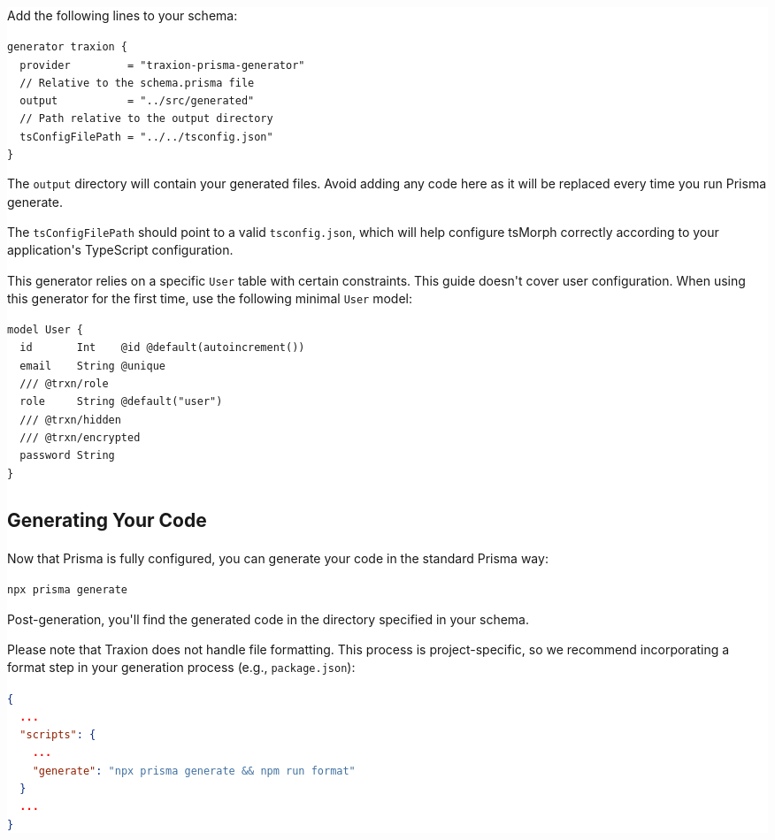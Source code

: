 Add the following lines to your schema:

```prisma
generator traxion {
  provider         = "traxion-prisma-generator"
  // Relative to the schema.prisma file
  output           = "../src/generated"
  // Path relative to the output directory
  tsConfigFilePath = "../../tsconfig.json"
}
```

The `output` directory will contain your generated files. Avoid adding any code here as it will be replaced every time you run Prisma generate.

The `tsConfigFilePath` should point to a valid `tsconfig.json`, which will help configure tsMorph correctly according to your application's TypeScript configuration.

This generator relies on a specific `User` table with certain constraints. This guide doesn't cover user configuration. When using this generator for the first time, use the following minimal `User` model:

```prisma
model User {
  id       Int    @id @default(autoincrement())
  email    String @unique
  /// @trxn/role
  role     String @default("user")
  /// @trxn/hidden
  /// @trxn/encrypted
  password String
}
```

## Generating Your Code

Now that Prisma is fully configured, you can generate your code in the standard Prisma way:

```bash
npx prisma generate
```

Post-generation, you'll find the generated code in the directory specified in your schema.

Please note that Traxion does not handle file formatting. This process is project-specific, so we recommend incorporating a format step in your generation process (e.g., `package.json`):

```json
{
  ...
  "scripts": {
    ...
    "generate": "npx prisma generate && npm run format"
  }
  ...
}
```
